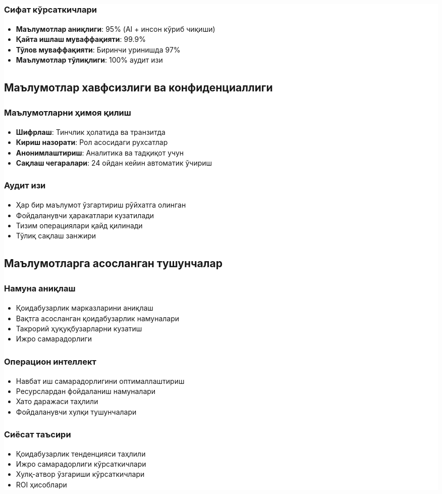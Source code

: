 ### Сифат кўрсаткичлари
- **Маълумотлар аниқлиги**: 95% (AI + инсон кўриб чиқиши)
- **Қайта ишлаш муваффақияти**: 99.9%
- **Тўлов муваффақияти**: Биринчи уринишда 97%
- **Маълумотлар тўлиқлиги**: 100% аудит изи

## Маълумотлар хавфсизлиги ва конфиденциаллиги

### Маълумотларни ҳимоя қилиш
- **Шифрлаш**: Тинчлик ҳолатида ва транзитда
- **Кириш назорати**: Рол асосидаги рухсатлар
- **Анонимлаштириш**: Аналитика ва тадқиқот учун
- **Сақлаш чегаралари**: 24 ойдан кейин автоматик ўчириш

### Аудит изи
- Ҳар бир маълумот ўзгартириш рўйхатга олинган
- Фойдаланувчи ҳаракатлари кузатилади
- Тизим операциялари қайд қилинади
- Тўлиқ сақлаш занжири

## Маълумотларга асосланган тушунчалар

### Намуна аниқлаш
- Қоидабузарлик марказларини аниқлаш
- Вақтга асосланган қоидабузарлик намуналари
- Такрорий ҳуқуқбузарларни кузатиш
- Ижро самарадорлиги

### Операцион интеллект
- Навбат иш самарадорлигини оптималлаштириш
- Ресурслардан фойдаланиш намуналари
- Хато даражаси таҳлили
- Фойдаланувчи хулқи тушунчалари

### Сиёсат таъсири
- Қоидабузарлик тенденцияси таҳлили
- Ижро самарадорлиги кўрсаткичлари
- Хулқ-атвор ўзгариши кўрсаткичлари
- ROI ҳисоблари